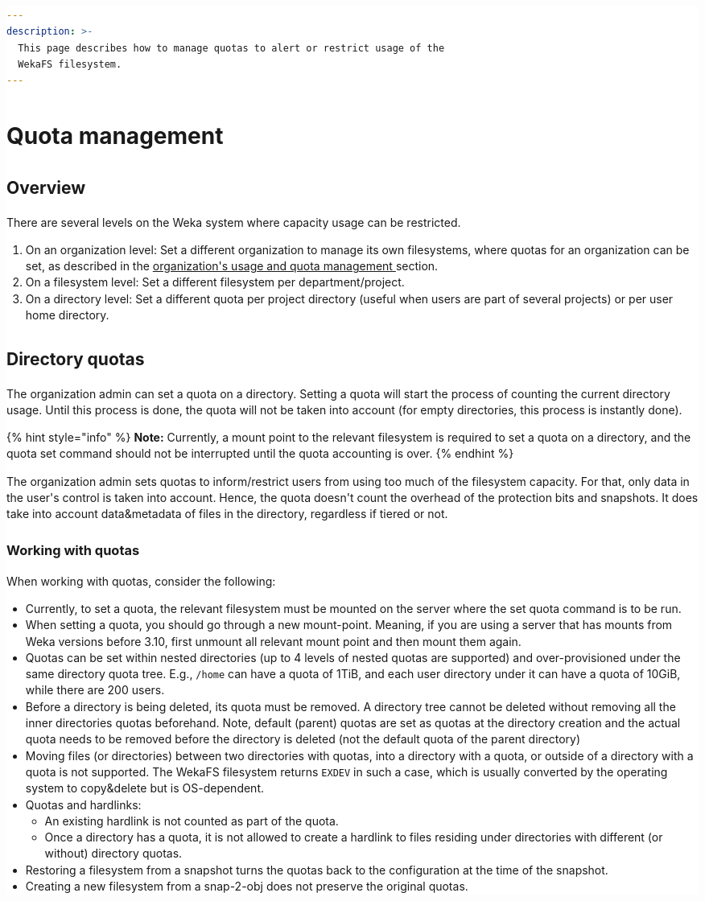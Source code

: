 ```yaml
---
description: >-
  This page describes how to manage quotas to alert or restrict usage of the
  WekaFS filesystem.
---
```


# Quota management

## Overview

There are several levels on the Weka system where capacity usage can be restricted.&#x20;

1. On an organization level: Set a different organization to manage its own filesystems, where quotas for an organization can be set, as described in the [organization's usage and quota management ](../usage/organizations/#usage-and-quota-management)section.
2. On a filesystem level: Set a different filesystem per department/project.
3. On a directory level: Set a different quota per project directory (useful when users are part of several projects) or per user home directory.

## Directory quotas

The organization admin can set a quota on a directory. Setting a quota will start the process of counting the current directory usage. Until this process is done, the quota will not be taken into account (for empty directories, this process is instantly done).

{% hint style="info" %}
**Note:** Currently, a mount point to the relevant filesystem is required to set a quota on a directory, and the quota set command should not be interrupted until the quota accounting is over.
{% endhint %}

The organization admin sets quotas to inform/restrict users from using too much of the filesystem capacity. For that, only data in the user's control is taken into account. Hence, the quota doesn't count the overhead of the protection bits and snapshots. It does take into account data\&metadata of files in the directory, regardless if tiered or not.&#x20;

### Working with quotas

When working with quotas, consider the following:

* Currently, to set a quota, the relevant filesystem must be mounted on the server where the set quota command is to be run.
* When setting a quota, you should go through a new mount-point. Meaning, if you are using a server that has mounts from Weka versions before 3.10, first unmount all relevant mount point and then mount them again.
* Quotas can be set within nested directories (up to 4 levels of nested quotas are supported) and over-provisioned under the same directory quota tree. E.g., `/home` can have a quota of 1TiB, and each user directory under it can have a quota of 10GiB, while there are 200 users.
* Before a directory is being deleted, its quota must be removed. A directory tree cannot be deleted without removing all the inner directories quotas beforehand. Note, default (parent) quotas are set as quotas at the directory creation and the actual quota needs to be removed before the directory is deleted (not the default quota of the parent directory)&#x20;
* Moving files (or directories) between two directories with quotas, into a directory with a quota, or outside of a directory with a quota is not supported. The WekaFS filesystem returns `EXDEV` in such a case, which is usually converted by the operating system to copy\&delete but is OS-dependent.
* Quotas and hardlinks:
  * An existing hardlink is not counted as part of the quota.
  * Once a directory has a quota, it is not allowed to create a hardlink to files residing under directories with different (or without) directory quotas.
* Restoring a filesystem from a snapshot turns the quotas back to the configuration at the time of the snapshot.
* Creating a new filesystem from a snap-2-obj does not preserve the original quotas.